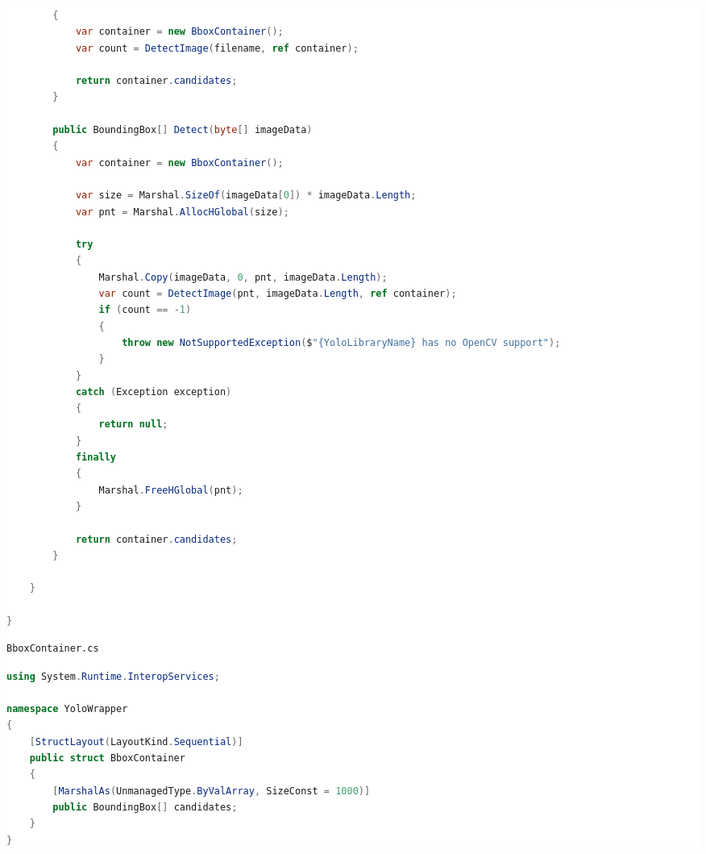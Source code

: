 ```C#
        {
            var container = new BboxContainer();
            var count = DetectImage(filename, ref container);

            return container.candidates;
        }

        public BoundingBox[] Detect(byte[] imageData)
        {
            var container = new BboxContainer();

            var size = Marshal.SizeOf(imageData[0]) * imageData.Length;
            var pnt = Marshal.AllocHGlobal(size);

            try
            {
                Marshal.Copy(imageData, 0, pnt, imageData.Length);
                var count = DetectImage(pnt, imageData.Length, ref container);
                if (count == -1)
                {
                    throw new NotSupportedException($"{YoloLibraryName} has no OpenCV support");
                }
            }
            catch (Exception exception)
            {
                return null;
            }
            finally
            {
                Marshal.FreeHGlobal(pnt);
            }

            return container.candidates;
        }

    }

}

```

`BboxContainer.cs`

```C#
using System.Runtime.InteropServices;

namespace YoloWrapper
{
    [StructLayout(LayoutKind.Sequential)]
    public struct BboxContainer
    {
        [MarshalAs(UnmanagedType.ByValArray, SizeConst = 1000)]
        public BoundingBox[] candidates;
    }
}
```

